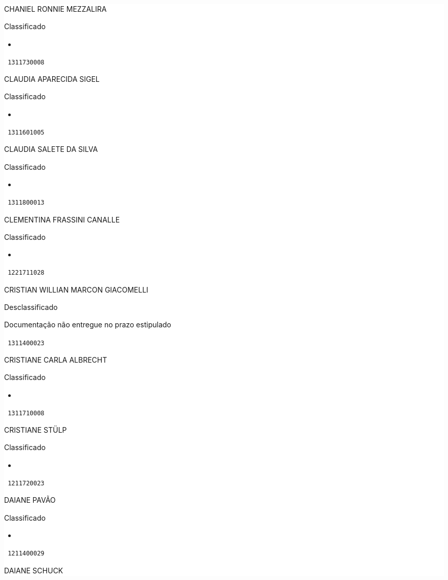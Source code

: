    CHANIEL RONNIE MEZZALIRA

   Classificado

   -

     1311730008

   CLAUDIA APARECIDA SIGEL

   Classificado

   -

     1311601005

   CLAUDIA SALETE DA SILVA

   Classificado

   -

     1311800013

   CLEMENTINA FRASSINI CANALLE

   Classificado

   -

     1221711028

   CRISTIAN WILLIAN MARCON GIACOMELLI

   Desclassificado

   Documentação não entregue no prazo estipulado

     1311400023

   CRISTIANE CARLA ALBRECHT

   Classificado

   -

     1311710008

   CRISTIANE STÜLP

   Classificado

   -

     1211720023

   DAIANE PAVÃO

   Classificado

   -

     1211400029

   DAIANE SCHUCK
